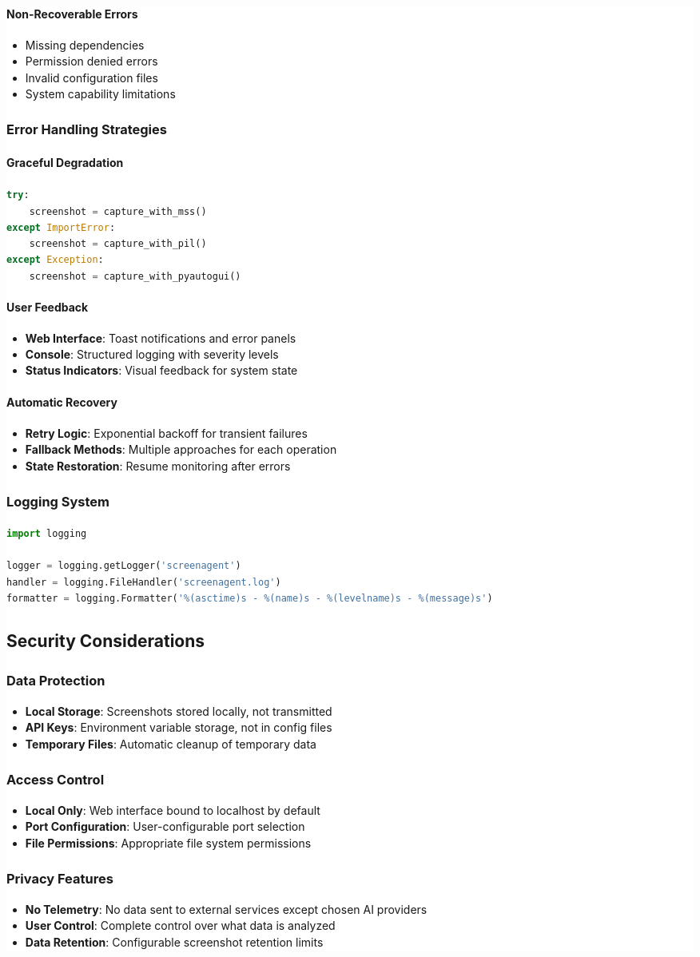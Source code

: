 #### **Non-Recoverable Errors**
- Missing dependencies
- Permission denied errors
- Invalid configuration files
- System capability limitations

### Error Handling Strategies

#### **Graceful Degradation**
```python
try:
    screenshot = capture_with_mss()
except ImportError:
    screenshot = capture_with_pil()
except Exception:
    screenshot = capture_with_pyautogui()
```

#### **User Feedback**
- **Web Interface**: Toast notifications and error panels
- **Console**: Structured logging with severity levels
- **Status Indicators**: Visual feedback for system state

#### **Automatic Recovery**
- **Retry Logic**: Exponential backoff for transient failures
- **Fallback Methods**: Multiple approaches for each operation
- **State Restoration**: Resume monitoring after errors

### Logging System
```python
import logging

logger = logging.getLogger('screenagent')
handler = logging.FileHandler('screenagent.log')
formatter = logging.Formatter('%(asctime)s - %(name)s - %(levelname)s - %(message)s')
```

## Security Considerations

### Data Protection
- **Local Storage**: Screenshots stored locally, not transmitted
- **API Keys**: Environment variable storage, not in config files
- **Temporary Files**: Automatic cleanup of temporary data

### Access Control
- **Local Only**: Web interface bound to localhost by default
- **Port Configuration**: User-configurable port selection
- **File Permissions**: Appropriate file system permissions

### Privacy Features
- **No Telemetry**: No data sent to external services except chosen AI providers
- **User Control**: Complete control over what data is analyzed
- **Data Retention**: Configurable screenshot retention limits
